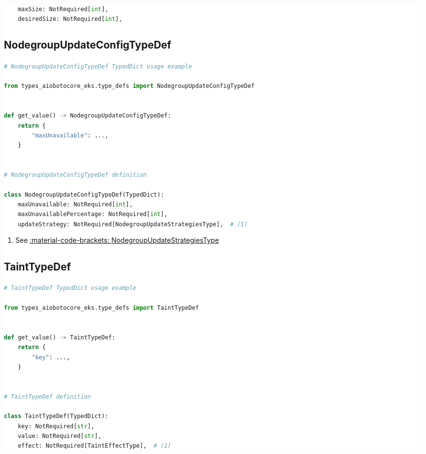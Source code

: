 ```python
    maxSize: NotRequired[int],
    desiredSize: NotRequired[int],
```


## NodegroupUpdateConfigTypeDef

```python
# NodegroupUpdateConfigTypeDef TypedDict usage example

from types_aiobotocore_eks.type_defs import NodegroupUpdateConfigTypeDef


def get_value() -> NodegroupUpdateConfigTypeDef:
    return {
        "maxUnavailable": ...,
    }


# NodegroupUpdateConfigTypeDef definition

class NodegroupUpdateConfigTypeDef(TypedDict):
    maxUnavailable: NotRequired[int],
    maxUnavailablePercentage: NotRequired[int],
    updateStrategy: NotRequired[NodegroupUpdateStrategiesType],  # (1)
```

1. See [:material-code-brackets: NodegroupUpdateStrategiesType](./literals.md#nodegroupupdatestrategiestype)

## TaintTypeDef

```python
# TaintTypeDef TypedDict usage example

from types_aiobotocore_eks.type_defs import TaintTypeDef


def get_value() -> TaintTypeDef:
    return {
        "key": ...,
    }


# TaintTypeDef definition

class TaintTypeDef(TypedDict):
    key: NotRequired[str],
    value: NotRequired[str],
    effect: NotRequired[TaintEffectType],  # (1)
```
